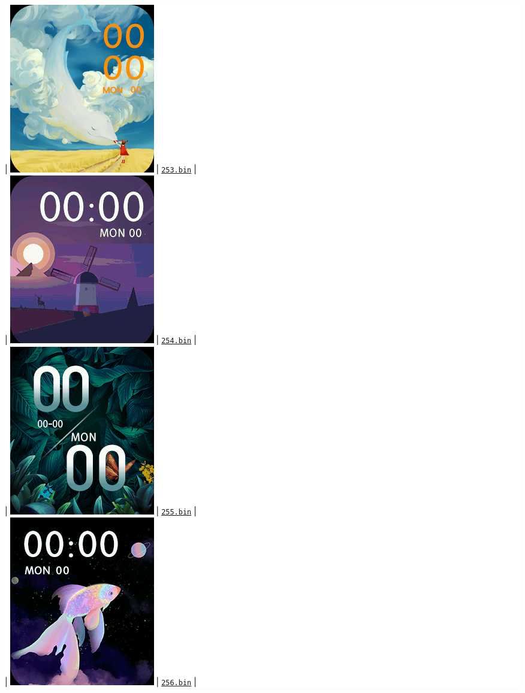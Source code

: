  | ![watchface](253.png?raw=true "watchface") | [`253.bin`](https://github.com/fbiego/watch-face-wearfit/raw/main/dials/D18Max/253.bin) |  
 | ![watchface](254.png?raw=true "watchface") | [`254.bin`](https://github.com/fbiego/watch-face-wearfit/raw/main/dials/D18Max/254.bin) |  
 | ![watchface](255.png?raw=true "watchface") | [`255.bin`](https://github.com/fbiego/watch-face-wearfit/raw/main/dials/D18Max/255.bin) |  
 | ![watchface](256.png?raw=true "watchface") | [`256.bin`](https://github.com/fbiego/watch-face-wearfit/raw/main/dials/D18Max/256.bin) |  